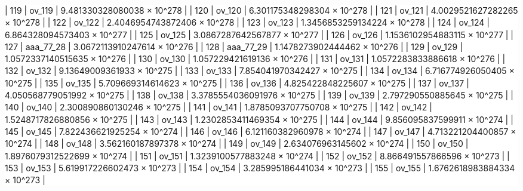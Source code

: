 | 119 | ov_119 | 9.481330328080038 × 10^278 |
| 120 | ov_120 | 6.301175348298304 × 10^278 |
| 121 | ov_121 | 4.0029521627282265 × 10^278 |
| 122 | ov_122 | 2.4046954743872406 × 10^278 |
| 123 | ov_123 | 1.3456853259134224 × 10^278 |
| 124 | ov_124 | 6.864328094573403 × 10^277 |
| 125 | ov_125 | 3.0867287642567877 × 10^277 |
| 126 | ov_126 | 1.1536102954883115 × 10^277 |
| 127 | aaa_77_28 | 3.0672113910247614 × 10^276 |
| 128 | aaa_77_29 | 1.1478273902444462 × 10^276 |
| 129 | ov_129 | 1.0572337140515635 × 10^276 |
| 130 | ov_130 | 1.057229421619136 × 10^276 |
| 131 | ov_131 | 1.0572283833886618 × 10^276 |
| 132 | ov_132 | 9.13649009361933 × 10^275 |
| 133 | ov_133 | 7.854041970342427 × 10^275 |
| 134 | ov_134 | 6.716774926050405 × 10^275 |
| 135 | ov_135 | 5.709669314614623 × 10^275 |
| 136 | ov_136 | 4.825422848225607 × 10^275 |
| 137 | ov_137 | 4.050568779051992 × 10^275 |
| 138 | ov_138 | 3.3785554036091976 × 10^275 |
| 139 | ov_139 | 2.797290550885645 × 10^275 |
| 140 | ov_140 | 2.300890860130246 × 10^275 |
| 141 | ov_141 | 1.8785093707750708 × 10^275 |
| 142 | ov_142 | 1.5248717826880856 × 10^275 |
| 143 | ov_143 | 1.2302853411469354 × 10^275 |
| 144 | ov_144 | 9.856095837599911 × 10^274 |
| 145 | ov_145 | 7.822436621925254 × 10^274 |
| 146 | ov_146 | 6.121160382960978 × 10^274 |
| 147 | ov_147 | 4.713221204400857 × 10^274 |
| 148 | ov_148 | 3.562160187897378 × 10^274 |
| 149 | ov_149 | 2.634076963145602 × 10^274 |
| 150 | ov_150 | 1.8976079312522699 × 10^274 |
| 151 | ov_151 | 1.3239100577883248 × 10^274 |
| 152 | ov_152 | 8.866491557866596 × 10^273 |
| 153 | ov_153 | 5.619917226602473 × 10^273 |
| 154 | ov_154 | 3.285995186441034 × 10^273 |
| 155 | ov_155 | 1.6762618983884334 × 10^273 |